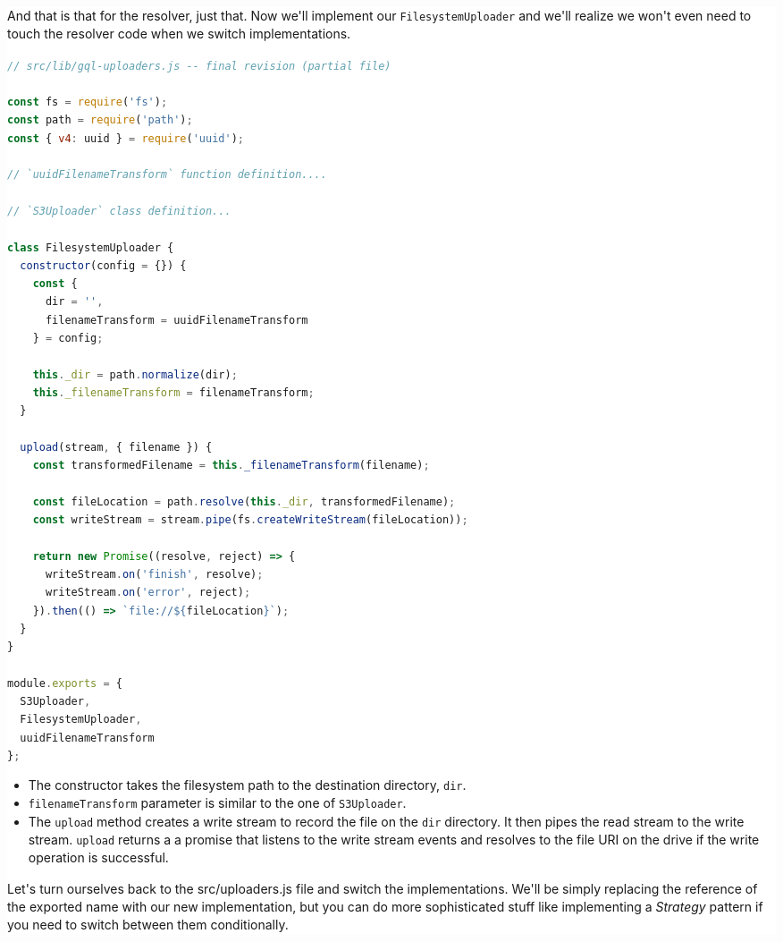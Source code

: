 And that is that for the resolver, just that. Now we'll implement our `FilesystemUploader` and we'll realize we won't even need to touch the resolver code when we switch implementations.

```javascript
// src/lib/gql-uploaders.js -- final revision (partial file)

const fs = require('fs');
const path = require('path');
const { v4: uuid } = require('uuid');

// `uuidFilenameTransform` function definition....

// `S3Uploader` class definition...
  
class FilesystemUploader {
  constructor(config = {}) {
    const {
      dir = '',
      filenameTransform = uuidFilenameTransform
    } = config;

    this._dir = path.normalize(dir);
    this._filenameTransform = filenameTransform;
  }

  upload(stream, { filename }) {
    const transformedFilename = this._filenameTransform(filename);

    const fileLocation = path.resolve(this._dir, transformedFilename);
    const writeStream = stream.pipe(fs.createWriteStream(fileLocation));

    return new Promise((resolve, reject) => {
      writeStream.on('finish', resolve);
      writeStream.on('error', reject);
    }).then(() => `file://${fileLocation}`);
  }
}

module.exports = {
  S3Uploader,
  FilesystemUploader,
  uuidFilenameTransform
};

```

- The constructor takes the filesystem path to the destination directory, `dir`.
- `filenameTransform` parameter is similar to the one of `S3Uploader`.
- The `upload` method creates a write stream to record the file on the `dir` directory. It then pipes the read stream to the write stream. `upload` returns a a promise that listens to the write stream events and resolves to the file URI on the drive if the write operation is successful.

Let's turn ourselves back to the src/uploaders.js file and switch the implementations. We'll be simply replacing the reference of the exported name with our new implementation, but you can do more sophisticated stuff like implementing a *Strategy* pattern if you need to switch between them conditionally.

